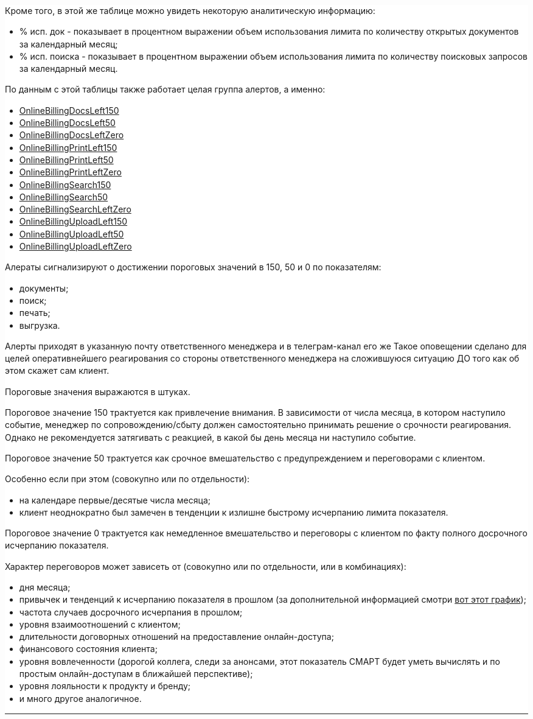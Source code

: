 Кроме того, в этой же таблице можно увидеть некоторую аналитическую информацию:
- % исп. док - показывает в процентном выражении объем использования лимита по количеству открытых документов за календарный месяц;
- % исп. поиска - показывает в процентном выражении объем использования лимита по количеству поисковых запросов за календарный месяц.

По данным с этой таблицы также работает целая группа алертов, а именно:
- [OnlineBillingDocsLeft150](http://smart.uniclass.ru/docs/errors/OnlineBillingDocsLeft150.md)
- [OnlineBillingDocsLeft50](http://smart.uniclass.ru/docs/errors/OnlineBillingDocsLeft50.md)
- [OnlineBillingDocsLeftZero](http://smart.uniclass.ru/docs/errors/OnlineBillingDocsLeftZero.md)
- [OnlineBillingPrintLeft150](http://smart.uniclass.ru/docs/errors/OnlineBillingPrintLeft150.md)
- [OnlineBillingPrintLeft50](http://smart.uniclass.ru/docs/errors/OnlineBillingPrintLeft50.md)
- [OnlineBillingPrintLeftZero](http://smart.uniclass.ru/docs/errors/OnlineBillingPrintLeftZero.md)
- [OnlineBillingSearch150](http://smart.uniclass.ru/docs/errors/OnlineBillingSearch150.md)
- [OnlineBillingSearch50](http://smart.uniclass.ru/docs/errors/OnlineBillingSearch500.md)
- [OnlineBillingSearchLeftZero](http://smart.uniclass.ru/docs/errors/OnlineBillingSearchLeftZero.md)
- [OnlineBillingUploadLeft150](http://smart.uniclass.ru/docs/errors/OnlineBillingUploadLeft150.md)
- [OnlineBillingUploadLeft50](http://smart.uniclass.ru/docs/errors/OnlineBillingUploadLeft50.md)
- [OnlineBillingUploadLeftZero](http://smart.uniclass.ru/docs/errors/OnlineBillingUploadLeftZero.md)

Алераты сигнализируют о достижении пороговых значений в 150, 50 и 0 по показателям:
- документы;
- поиск;
- печать;
- выгрузка.

Алерты приходят в указанную почту ответственного менеджера и в телеграм-канал его же 
Такое оповещении сделано для целей оперативнейшего реагирования со стороны ответственного менеджера на сложившуюся ситуацию ДО того как об этом скажет сам клиент.

Пороговые значения выражаются в штуках.

Пороговое значение 150 трактуется как привлечение внимания. В зависимости от числа месяца, в котором наступило событие, менеджер по сопровождению/сбыту должен самостоятельно принимать решение о срочности реагирования.
Однако не рекомендуется затягивать с реакцией, в какой бы день месяца ни наступило событие.

Пороговое значение 50 трактуется как срочное вмешательство с предупреждением и переговорами с клиентом.

Особенно если при этом (совокупно или по отдельности):
- на календаре первые/десятые числа месяца;
- клиент неоднократно был замечен в тенденции к излишне быстрому исчерпанию лимита показателя.

Пороговое значение 0 трактуется как немедленное вмешательство и переговоры с клиентом по факту полного досрочного исчерпанию показателя.

Характер переговоров может зависеть от (совокупно или по отдельности, или в комбинациях):
- дня месяца;
- привычек и тенденций к исчерпанию показателя в прошлом (за дополнительной информацией смотри [вот этот график](083-billing-online.md#осталось--документы-));
- частота случаев досрочного исчерпания в прошлом;
- уровня взаимоотношений с клиентом;
- длительности договорных отношений на предоставление онлайн-доступа;
- финансового состояния клиента;
- уровня вовлеченности (дорогой коллега, следи за анонсами, этот показатель СМАРТ будет уметь вычислять и по простым онлайн-доступам в ближайшей перспективе);
- уровня лояльности к продукту и бренду;
- и много другое аналогичное.

---